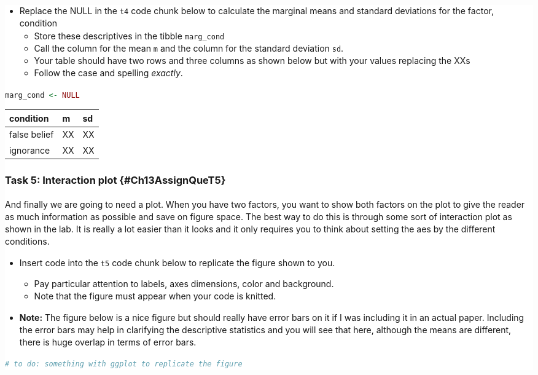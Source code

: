 * Replace the NULL in the `t4` code chunk below to calculate the marginal means and standard deviations for the factor, condition 
    - Store these descriptives in the tibble `marg_cond`
    - Call the column for the mean `m` and the column for the standard deviation `sd`. 
    - Your table should have two rows and three columns as shown below but with your values replacing the XXs
    - Follow the case and spelling *exactly*.


```r
marg_cond <- NULL
```

<table>
 <thead>
  <tr>
   <th style="text-align:left;"> condition </th>
   <th style="text-align:left;"> m </th>
   <th style="text-align:left;"> sd </th>
  </tr>
 </thead>
<tbody>
  <tr>
   <td style="text-align:left;"> false belief </td>
   <td style="text-align:left;"> XX </td>
   <td style="text-align:left;"> XX </td>
  </tr>
  <tr>
   <td style="text-align:left;"> ignorance </td>
   <td style="text-align:left;"> XX </td>
   <td style="text-align:left;"> XX </td>
  </tr>
</tbody>
</table>

### Task 5: Interaction plot {#Ch13AssignQueT5}

And finally we are going to need a plot.  When you have two factors, you want to show both factors on the plot to give the reader as much information as possible and save on figure space.  The best way to do this is through some sort of interaction plot as shown in the lab.  It is really a lot easier than it looks and it only requires you to think about setting the aes by the different conditions.

* Insert code into the `t5` code chunk below to replicate the figure shown to you. 
    - Pay particular attention to labels, axes dimensions, color and background. 
    - Note that the figure must appear when your code is knitted.
    
* **Note:** The figure below is a nice figure but should really have error bars on it if I was including it in an actual paper. Including the error bars may help in clarifying the descriptive statistics and you will see that here, although the means are different, there is huge overlap in terms of error bars.


```r
# to do: something with ggplot to replicate the figure
```
